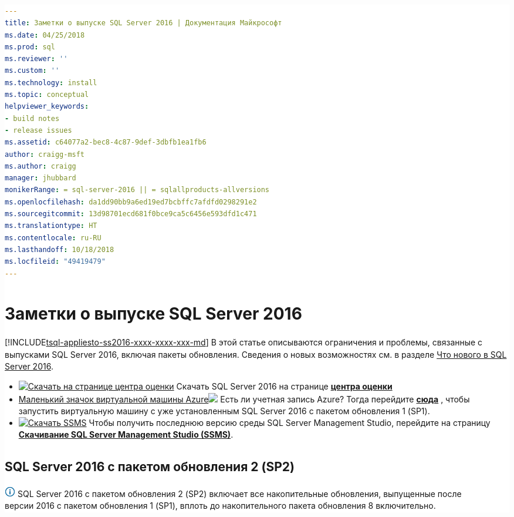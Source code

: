 ```yaml
---
title: Заметки о выпуске SQL Server 2016 | Документация Майкрософт
ms.date: 04/25/2018
ms.prod: sql
ms.reviewer: ''
ms.custom: ''
ms.technology: install
ms.topic: conceptual
helpviewer_keywords:
- build notes
- release issues
ms.assetid: c64077a2-bec8-4c87-9def-3dbfb1ea1fb6
author: craigg-msft
ms.author: craigg
manager: jhubbard
monikerRange: = sql-server-2016 || = sqlallproducts-allversions
ms.openlocfilehash: da1dd90bb9a6ed19ed7bcbffc7afdfd0298291e2
ms.sourcegitcommit: 13d98701ecd681f0bce9ca5c6456e593dfd1c471
ms.translationtype: HT
ms.contentlocale: ru-RU
ms.lasthandoff: 10/18/2018
ms.locfileid: "49419479"
---
```

# <a name="sql-server-2016-release-notes"></a>Заметки о выпуске SQL Server 2016
[!INCLUDE[tsql-appliesto-ss2016-xxxx-xxxx-xxx-md](../includes/tsql-appliesto-ss2016-xxxx-xxxx-xxx-md.md)]
  В этой статье описываются ограничения и проблемы, связанные с выпусками SQL Server 2016, включая пакеты обновления. Сведения о новых возможностях см. в разделе [Что нового в SQL Server 2016](https://docs.microsoft.com/sql/sql-server/what-s-new-in-sql-server-2016).

- [![Скачать на странице центра оценки](../includes/media/download2.png)](https://www.microsoft.com/evalcenter/evaluate-sql-server-2016)  Скачать SQL Server 2016 на странице **[центра оценки](https://www.microsoft.com/evalcenter/evaluate-sql-server-2016)**
- [Маленький значок виртуальной машины Azure![](../includes/media/azure-vm.png)](https://azure.microsoft.com/marketplace/partners/microsoft/sqlserver2016sp1standardwindowsserver2016/) Есть ли учетная запись Azure?  Тогда перейдите **[сюда](https://azure.microsoft.com/marketplace/partners/microsoft/sqlserver2016sp1standardwindowsserver2016/)** , чтобы запустить виртуальную машину с уже установленным SQL Server 2016 с пакетом обновления 1 (SP1).
- [![Скачать SSMS](../includes/media/download2.png)](../ssms/download-sql-server-management-studio-ssms.md) Чтобы получить последнюю версию среды SQL Server Management Studio, перейдите на страницу **[Скачивание SQL Server Management Studio (SSMS)](../ssms/download-sql-server-management-studio-ssms.md)**.

## <a name="bkmk_2016sp2"></a>SQL Server 2016 с пакетом обновления 2 (SP2)

![info_tip](../sql-server/media/info-tip.png) SQL Server 2016 с пакетом обновления 2 (SP2) включает все накопительные обновления, выпущенные после версии 2016 с пакетом обновления 1 (SP1), вплоть до накопительного пакета обновления 8 включительно. 
